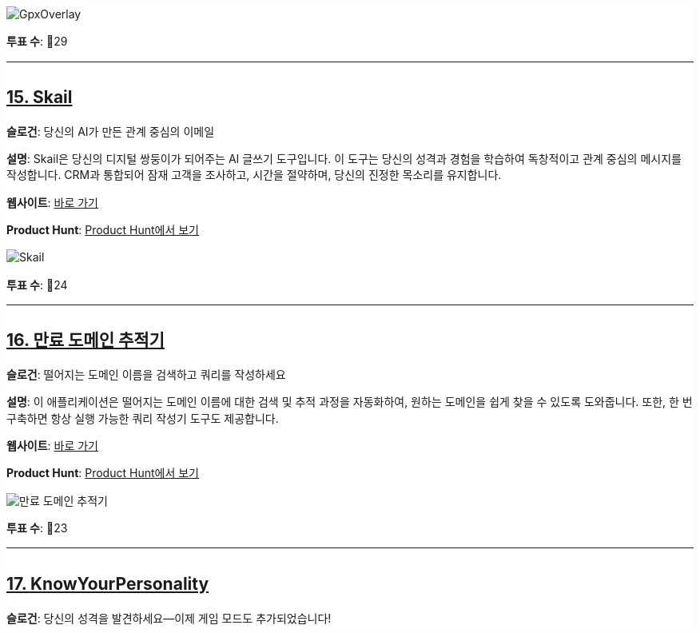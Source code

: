
![GpxOverlay](https://ph-files.imgix.net/42d8b6a0-7334-43e8-8dfa-e37f9555933a.jpeg?auto=format&fit=crop&frame=1&h=512&w=1024)

**투표 수**: 🔺29

---
## [15. Skail](https://www.producthunt.com/posts/skail-2?utm_campaign=producthunt-api&utm_medium=api-v2&utm_source=Application%3A+genexis+%28ID%3A+133272%29)

**슬로건**: 당신의 AI가 만든 관계 중심의 이메일

**설명**: Skail은 당신의 디지털 쌍둥이가 되어주는 AI 글쓰기 도구입니다. 이 도구는 당신의 성격과 경험을 학습하여 독창적이고 관계 중심의 메시지를 작성합니다. CRM과 통합되어 잠재 고객을 조사하고, 시간을 절약하며, 당신의 진정한 목소리를 유지합니다.

**웹사이트**: [바로 가기](https://www.producthunt.com/r/QMU7UKD7V3LD54?utm_campaign=producthunt-api&utm_medium=api-v2&utm_source=Application%3A+genexis+%28ID%3A+133272%29)

**Product Hunt**: [Product Hunt에서 보기](https://www.producthunt.com/posts/skail-2?utm_campaign=producthunt-api&utm_medium=api-v2&utm_source=Application%3A+genexis+%28ID%3A+133272%29)

![Skail](https://ph-files.imgix.net/704f4e54-1cfe-4fc5-a007-1d0e06f6c01d.png?auto=format&fit=crop&frame=1&h=512&w=1024)

**투표 수**: 🔺24

---
## [16. 만료 도메인 추적기](https://www.producthunt.com/posts/expired-domain-tracker?utm_campaign=producthunt-api&utm_medium=api-v2&utm_source=Application%3A+genexis+%28ID%3A+133272%29)

**슬로건**: 떨어지는 도메인 이름을 검색하고 쿼리를 작성하세요

**설명**: 이 애플리케이션은 떨어지는 도메인 이름에 대한 검색 및 추적 과정을 자동화하여, 원하는 도메인을 쉽게 찾을 수 있도록 도와줍니다. 또한, 한 번 구축하면 항상 실행 가능한 쿼리 작성기 도구도 제공합니다.

**웹사이트**: [바로 가기](https://www.producthunt.com/r/EVEMA5JNTE4HVO?utm_campaign=producthunt-api&utm_medium=api-v2&utm_source=Application%3A+genexis+%28ID%3A+133272%29)

**Product Hunt**: [Product Hunt에서 보기](https://www.producthunt.com/posts/expired-domain-tracker?utm_campaign=producthunt-api&utm_medium=api-v2&utm_source=Application%3A+genexis+%28ID%3A+133272%29)


![만료 도메인 추적기](https://ph-files.imgix.net/a5a8cbaa-e2ac-4160-876b-1fa19086064d.png?auto=format&fit=crop&frame=1&h=512&w=1024)


**투표 수**: 🔺23

---
## [17. KnowYourPersonality](https://www.producthunt.com/posts/knowyourpersonality?utm_campaign=producthunt-api&utm_medium=api-v2&utm_source=Application%3A+genexis+%28ID%3A+133272%29)

**슬로건**: 당신의 성격을 발견하세요—이제 게임 모드도 추가되었습니다!
